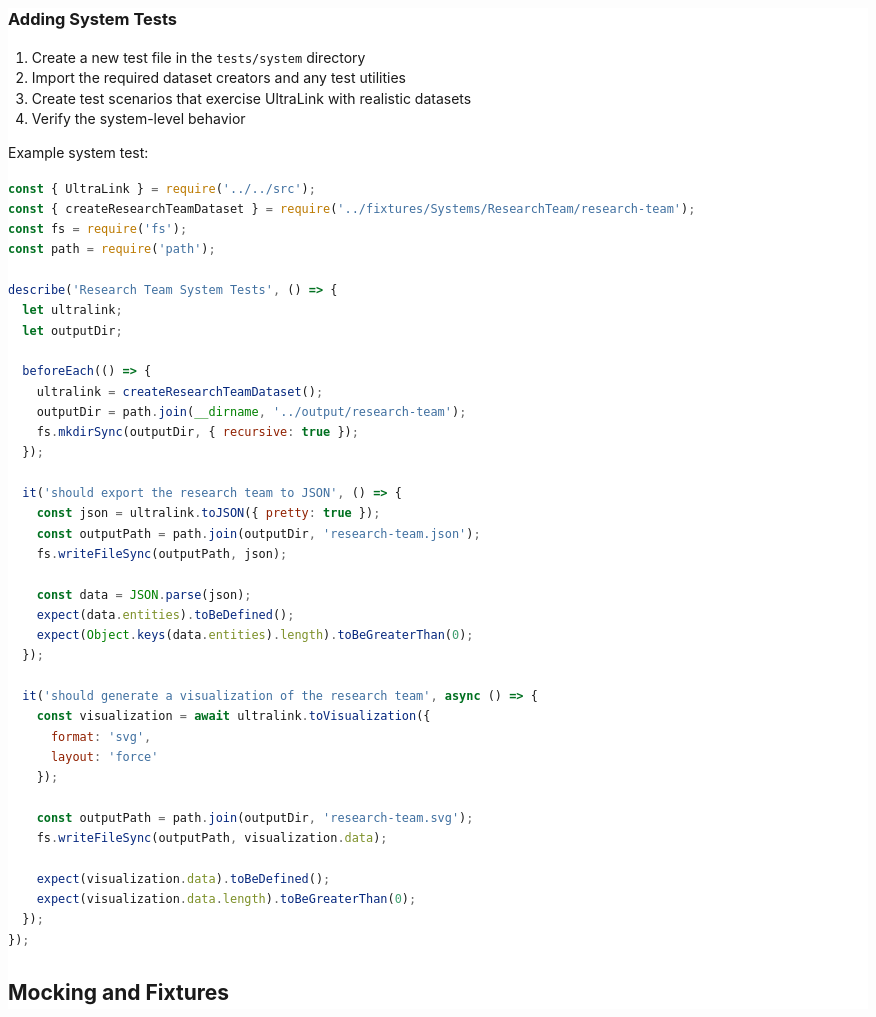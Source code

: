 ### Adding System Tests

1. Create a new test file in the `tests/system` directory
2. Import the required dataset creators and any test utilities
3. Create test scenarios that exercise UltraLink with realistic datasets
4. Verify the system-level behavior

Example system test:

```javascript
const { UltraLink } = require('../../src');
const { createResearchTeamDataset } = require('../fixtures/Systems/ResearchTeam/research-team');
const fs = require('fs');
const path = require('path');

describe('Research Team System Tests', () => {
  let ultralink;
  let outputDir;
  
  beforeEach(() => {
    ultralink = createResearchTeamDataset();
    outputDir = path.join(__dirname, '../output/research-team');
    fs.mkdirSync(outputDir, { recursive: true });
  });
  
  it('should export the research team to JSON', () => {
    const json = ultralink.toJSON({ pretty: true });
    const outputPath = path.join(outputDir, 'research-team.json');
    fs.writeFileSync(outputPath, json);
    
    const data = JSON.parse(json);
    expect(data.entities).toBeDefined();
    expect(Object.keys(data.entities).length).toBeGreaterThan(0);
  });
  
  it('should generate a visualization of the research team', async () => {
    const visualization = await ultralink.toVisualization({
      format: 'svg',
      layout: 'force'
    });
    
    const outputPath = path.join(outputDir, 'research-team.svg');
    fs.writeFileSync(outputPath, visualization.data);
    
    expect(visualization.data).toBeDefined();
    expect(visualization.data.length).toBeGreaterThan(0);
  });
});
```

## Mocking and Fixtures
